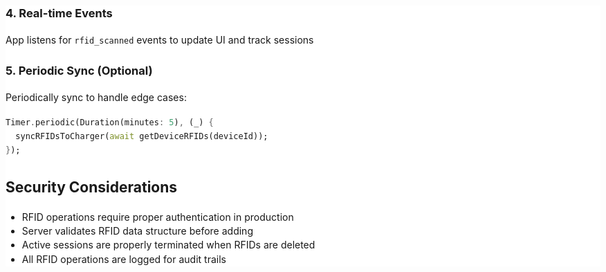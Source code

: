 ### 4. Real-time Events
App listens for `rfid_scanned` events to update UI and track sessions

### 5. Periodic Sync (Optional)
Periodically sync to handle edge cases:
```dart
Timer.periodic(Duration(minutes: 5), (_) {
  syncRFIDsToCharger(await getDeviceRFIDs(deviceId));
});
```

## Security Considerations

- RFID operations require proper authentication in production
- Server validates RFID data structure before adding
- Active sessions are properly terminated when RFIDs are deleted
- All RFID operations are logged for audit trails
